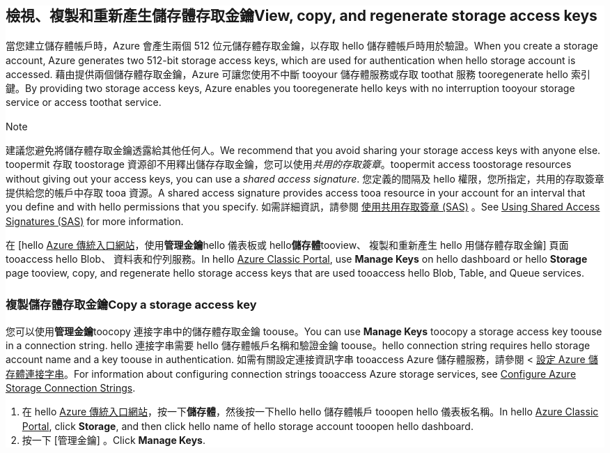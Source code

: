 ## <a name="view-copy-and-regenerate-storage-access-keys"></a><span data-ttu-id="76182-180">檢視、複製和重新產生儲存體存取金鑰</span><span class="sxs-lookup"><span data-stu-id="76182-180">View, copy, and regenerate storage access keys</span></span>
<span data-ttu-id="76182-181">當您建立儲存體帳戶時，Azure 會產生兩個 512 位元儲存體存取金鑰，以存取 hello 儲存體帳戶時用於驗證。</span><span class="sxs-lookup"><span data-stu-id="76182-181">When you create a storage account, Azure generates two 512-bit storage access keys, which are used for authentication when hello storage account is accessed.</span></span> <span data-ttu-id="76182-182">藉由提供兩個儲存體存取金鑰，Azure 可讓您使用不中斷 tooyour 儲存體服務或存取 toothat 服務 tooregenerate hello 索引鍵。</span><span class="sxs-lookup"><span data-stu-id="76182-182">By providing two storage access keys, Azure enables you tooregenerate hello keys with no interruption tooyour storage service or access toothat service.</span></span>

> [!NOTE]
> <span data-ttu-id="76182-183">建議您避免將儲存體存取金鑰透露給其他任何人。</span><span class="sxs-lookup"><span data-stu-id="76182-183">We recommend that you avoid sharing your storage access keys with anyone else.</span></span> <span data-ttu-id="76182-184">toopermit 存取 toostorage 資源卻不用釋出儲存存取金鑰，您可以使用*共用的存取簽章*。</span><span class="sxs-lookup"><span data-stu-id="76182-184">toopermit access toostorage resources without giving out your access keys, you can use a *shared access signature*.</span></span> <span data-ttu-id="76182-185">您定義的間隔及 hello 權限，您所指定，共用的存取簽章提供給您的帳戶中存取 tooa 資源。</span><span class="sxs-lookup"><span data-stu-id="76182-185">A shared access signature provides access tooa resource in your account for an interval that you define and with hello permissions that you specify.</span></span> <span data-ttu-id="76182-186">如需詳細資訊，請參閱 [使用共用存取簽章 (SAS)](storage-dotnet-shared-access-signature-part-1.md) 。</span><span class="sxs-lookup"><span data-stu-id="76182-186">See [Using Shared Access Signatures (SAS)](storage-dotnet-shared-access-signature-part-1.md) for more information.</span></span>
> 
> 

<span data-ttu-id="76182-187">在 [hello [Azure 傳統入口網站](https://manage.windowsazure.com)，使用**管理金鑰**hello 儀表板或 hello**儲存體**tooview、 複製和重新產生 hello 用儲存體存取金鑰] 頁面tooaccess hello Blob、 資料表和佇列服務。</span><span class="sxs-lookup"><span data-stu-id="76182-187">In hello [Azure Classic Portal](https://manage.windowsazure.com), use **Manage Keys** on hello dashboard or hello **Storage** page tooview, copy, and regenerate hello storage access keys that are used tooaccess hello Blob, Table, and Queue services.</span></span>

### <a name="copy-a-storage-access-key"></a><span data-ttu-id="76182-188">複製儲存體存取金鑰</span><span class="sxs-lookup"><span data-stu-id="76182-188">Copy a storage access key</span></span>
<span data-ttu-id="76182-189">您可以使用**管理金鑰**toocopy 連接字串中的儲存體存取金鑰 toouse。</span><span class="sxs-lookup"><span data-stu-id="76182-189">You can use **Manage Keys** toocopy a storage access key toouse in a connection string.</span></span> <span data-ttu-id="76182-190">hello 連接字串需要 hello 儲存體帳戶名稱和驗證金鑰 toouse。</span><span class="sxs-lookup"><span data-stu-id="76182-190">hello connection string requires hello storage account name and a key toouse in authentication.</span></span> <span data-ttu-id="76182-191">如需有關設定連接資訊字串 tooaccess Azure 儲存體服務，請參閱 <<c0> [ 設定 Azure 儲存體連接字串](storage-configure-connection-string.md)。</span><span class="sxs-lookup"><span data-stu-id="76182-191">For information about configuring connection strings tooaccess Azure storage services, see [Configure Azure Storage Connection Strings](storage-configure-connection-string.md).</span></span>

1. <span data-ttu-id="76182-192">在 hello [Azure 傳統入口網站](https://manage.windowsazure.com)，按一下**儲存體**，然後按一下hello hello 儲存體帳戶 tooopen hello 儀表板名稱。</span><span class="sxs-lookup"><span data-stu-id="76182-192">In hello [Azure Classic Portal](https://manage.windowsazure.com), click **Storage**, and then click hello name of hello storage account tooopen hello dashboard.</span></span>
2. <span data-ttu-id="76182-193">按一下 [管理金鑰] 。</span><span class="sxs-lookup"><span data-stu-id="76182-193">Click **Manage Keys**.</span></span>
   